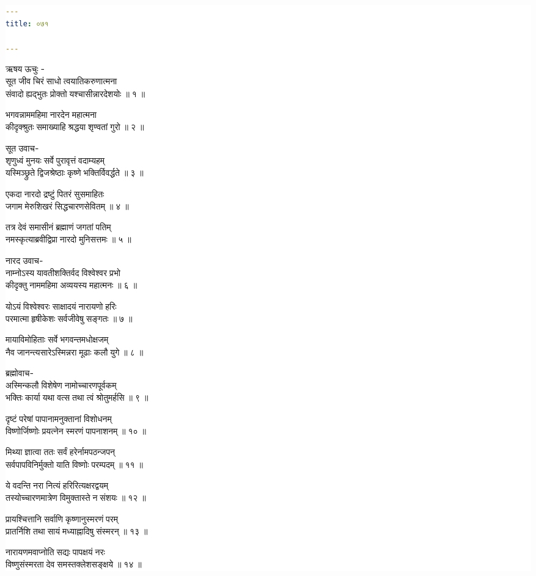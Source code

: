 ```yaml
---
title: ०७१

---
```

ऋषय ऊचुः -  
सूत जीव चिरं साधो त्वयातिकरुणात्मना  
संवादो ह्यद्भुतः प्रोक्तो यश्चासीन्नारदेशयोः ॥ १ ॥


भगवन्नाममहिमा नारदेन महात्मना  
कीदृक्श्रुतः समाख्याहि श्रद्धया शृण्वतां गुरो ॥ २ ॥


सूत उवाच-  
शृणुध्वं मुनयः सर्वे पुरावृत्तं वदाम्यहम्  
यस्मिञ्छ्रुते द्विजश्रेष्ठाः कृष्णे भक्तिर्विवर्द्धते ॥ ३ ॥


एकदा नारदो द्रष्टुं पितरं सुसमाहितः  
जगाम मेरुशिखरं सिद्धचारणसेवितम् ॥ ४ ॥


तत्र देवं समासीनं ब्रह्माणं जगतां पतिम्  
नमस्कृत्याब्रवीद्विप्रा नारदो मुनिसत्तमः ॥ ५ ॥


नारद उवाच-  
नाम्नोऽस्य यावतीशक्तिर्वद विश्वेश्वर प्रभो  
कीदृक्तु नाममहिमा अव्ययस्य महात्मनः ॥ ६ ॥


योऽयं विश्वेश्वरः साक्षादयं नारायणो हरिः  
परमात्मा हृषीकेशः सर्वजीवेषु सङ्गतः ॥ ७ ॥


मायाविमोहिताः सर्वे भगवन्तमधोक्षजम्  
नैव जानन्त्यसारेऽस्मिन्नरा मूढाः कलौ युगे ॥ ८ ॥


ब्रह्मोवाच-  
अस्मिन्कलौ विशेषेण नामोच्चारणपूर्वकम्  
भक्तिः कार्या यथा वत्स तथा त्वं श्रोतुमर्हसि ॥ ९ ॥


दृष्टं परेषां पापानामनुक्तानां विशोधनम्  
विष्णोर्जिष्णोः प्रयत्नेन स्मरणं पापनाशनम् ॥ १० ॥


मिथ्या ज्ञात्वा ततः सर्वं हरेर्नामपठन्जपन्  
सर्वपापविनिर्मुक्तो याति विष्णोः परम्पदम् ॥ ११ ॥


ये वदन्ति नरा नित्यं हरिरित्यक्षरद्वयम्  
तस्योच्चारणमात्रेण विमुक्तास्ते न संशयः ॥ १२ ॥


प्रायश्चित्तानि सर्वाणि कृष्णानुस्मरणं परम्  
प्रातर्निशि तथा सायं मध्याह्नादिषु संस्मरन् ॥ १३ ॥


नारायणमवाप्नोति सद्यः पापक्षयं नरः  
विष्णुसंस्मरता देव समस्तक्लेशसङ्क्षये ॥ १४ ॥
